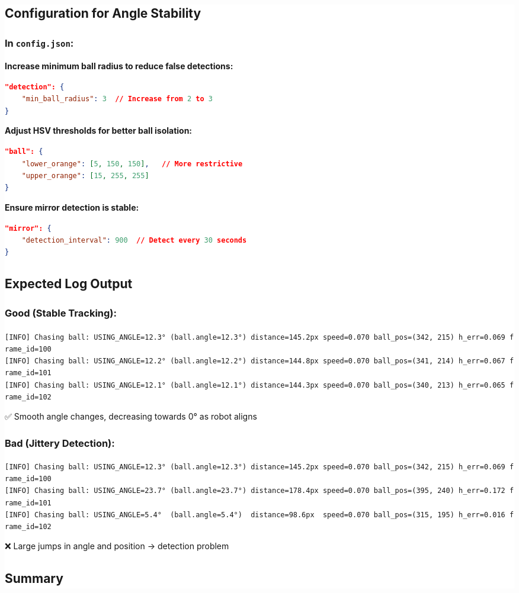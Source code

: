 ## Configuration for Angle Stability

### In `config.json`:

**Increase minimum ball radius to reduce false detections:**
```json
"detection": {
    "min_ball_radius": 3  // Increase from 2 to 3
}
```

**Adjust HSV thresholds for better ball isolation:**
```json
"ball": {
    "lower_orange": [5, 150, 150],   // More restrictive
    "upper_orange": [15, 255, 255]
}
```

**Ensure mirror detection is stable:**
```json
"mirror": {
    "detection_interval": 900  // Detect every 30 seconds
}
```

## Expected Log Output

### Good (Stable Tracking):
```
[INFO] Chasing ball: USING_ANGLE=12.3° (ball.angle=12.3°) distance=145.2px speed=0.070 ball_pos=(342, 215) h_err=0.069 frame_id=100
[INFO] Chasing ball: USING_ANGLE=12.2° (ball.angle=12.2°) distance=144.8px speed=0.070 ball_pos=(341, 214) h_err=0.067 frame_id=101
[INFO] Chasing ball: USING_ANGLE=12.1° (ball.angle=12.1°) distance=144.3px speed=0.070 ball_pos=(340, 213) h_err=0.065 frame_id=102
```
✅ Smooth angle changes, decreasing towards 0° as robot aligns

### Bad (Jittery Detection):
```
[INFO] Chasing ball: USING_ANGLE=12.3° (ball.angle=12.3°) distance=145.2px speed=0.070 ball_pos=(342, 215) h_err=0.069 frame_id=100
[INFO] Chasing ball: USING_ANGLE=23.7° (ball.angle=23.7°) distance=178.4px speed=0.070 ball_pos=(395, 240) h_err=0.172 frame_id=101
[INFO] Chasing ball: USING_ANGLE=5.4°  (ball.angle=5.4°)  distance=98.6px  speed=0.070 ball_pos=(315, 195) h_err=0.016 frame_id=102
```
❌ Large jumps in angle and position → detection problem

## Summary
